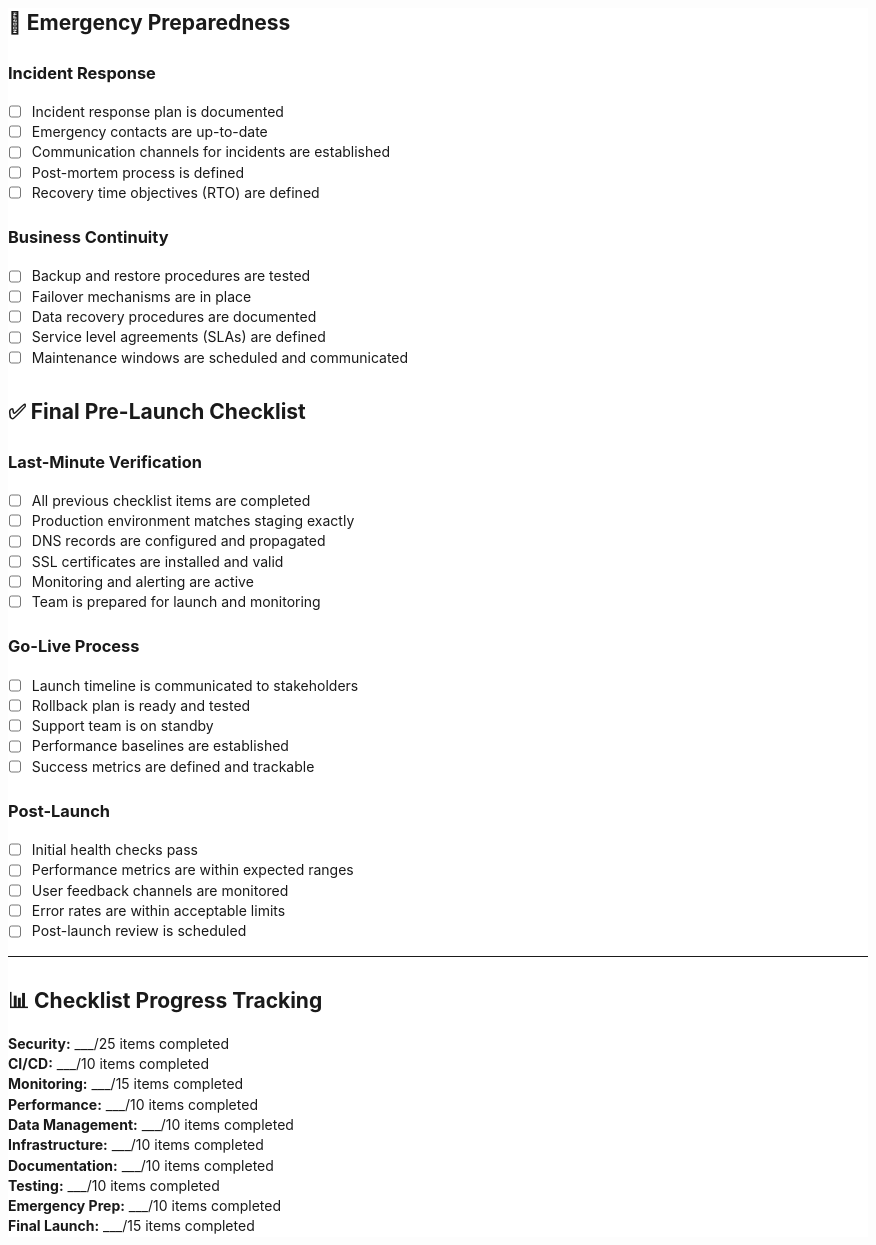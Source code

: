 ## 🚨 Emergency Preparedness

### Incident Response
- [ ] Incident response plan is documented
- [ ] Emergency contacts are up-to-date
- [ ] Communication channels for incidents are established
- [ ] Post-mortem process is defined
- [ ] Recovery time objectives (RTO) are defined

### Business Continuity
- [ ] Backup and restore procedures are tested
- [ ] Failover mechanisms are in place
- [ ] Data recovery procedures are documented
- [ ] Service level agreements (SLAs) are defined
- [ ] Maintenance windows are scheduled and communicated

## ✅ Final Pre-Launch Checklist

### Last-Minute Verification
- [ ] All previous checklist items are completed
- [ ] Production environment matches staging exactly
- [ ] DNS records are configured and propagated
- [ ] SSL certificates are installed and valid
- [ ] Monitoring and alerting are active
- [ ] Team is prepared for launch and monitoring

### Go-Live Process
- [ ] Launch timeline is communicated to stakeholders
- [ ] Rollback plan is ready and tested
- [ ] Support team is on standby
- [ ] Performance baselines are established
- [ ] Success metrics are defined and trackable

### Post-Launch
- [ ] Initial health checks pass
- [ ] Performance metrics are within expected ranges
- [ ] User feedback channels are monitored
- [ ] Error rates are within acceptable limits
- [ ] Post-launch review is scheduled

---

## 📊 Checklist Progress Tracking

**Security:** ___/25 items completed  
**CI/CD:** ___/10 items completed  
**Monitoring:** ___/15 items completed  
**Performance:** ___/10 items completed  
**Data Management:** ___/10 items completed  
**Infrastructure:** ___/10 items completed  
**Documentation:** ___/10 items completed  
**Testing:** ___/10 items completed  
**Emergency Prep:** ___/10 items completed  
**Final Launch:** ___/15 items completed  
